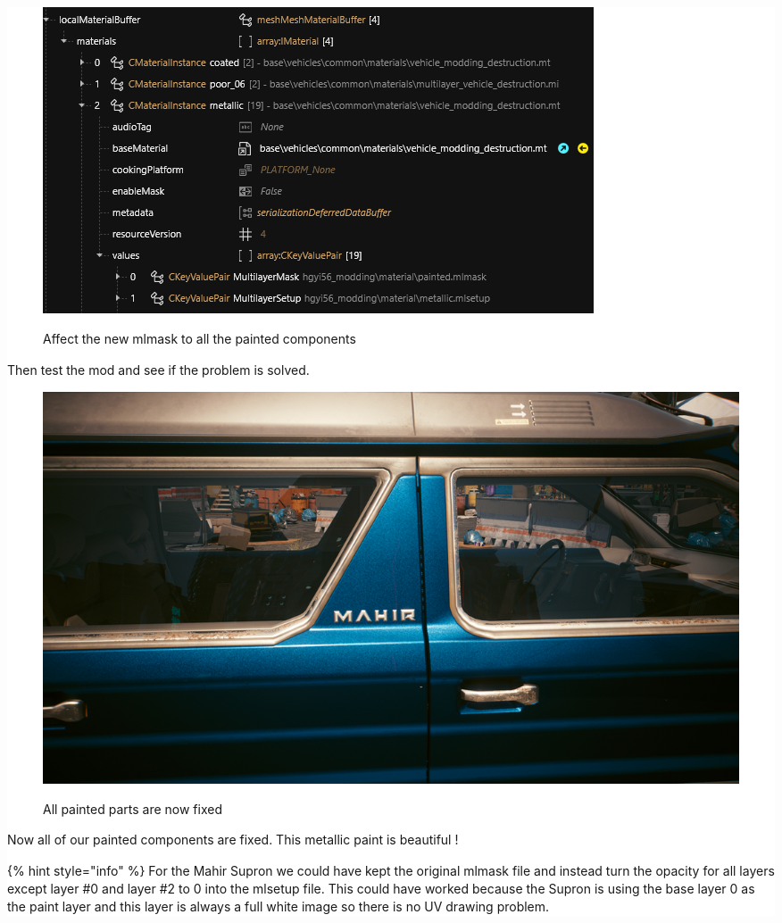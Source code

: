 <figure><img src="../../../../.gitbook/assets/spaces_4gzcGtLrr90pVjAWVdTc_uploads_YcPMicvH0w3s0k7llHOc_image.webp" alt=""><figcaption><p>Affect the new mlmask to all the painted components</p></figcaption></figure>

Then test the mod and see if the problem is solved.

<figure><img src="../../../../.gitbook/assets/spaces_4gzcGtLrr90pVjAWVdTc_uploads_cQwZd9pFL5lguO5RP80w_image.webp" alt=""><figcaption><p>All painted parts are now fixed</p></figcaption></figure>

Now all of our painted components are fixed. This metallic paint is beautiful !

{% hint style="info" %}
For the Mahir Supron we could have kept the original mlmask file and instead turn the opacity for all layers except layer #0 and layer #2 to 0 into the mlsetup file. This could have worked because the Supron is using the base layer 0 as the paint layer and this layer is always a full white image so there is no UV drawing problem.
